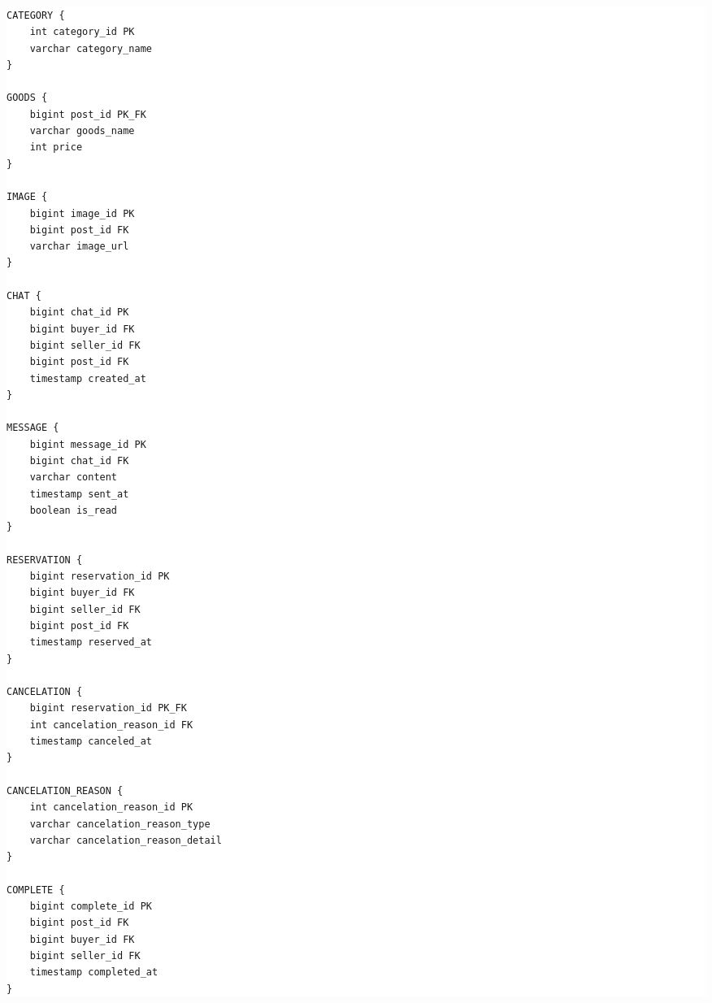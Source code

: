     CATEGORY {
        int category_id PK
        varchar category_name
    }
    
    GOODS {
        bigint post_id PK_FK
        varchar goods_name
        int price
    }
    
    IMAGE {
        bigint image_id PK
        bigint post_id FK
        varchar image_url
    }
    
    CHAT {
        bigint chat_id PK
        bigint buyer_id FK
        bigint seller_id FK
        bigint post_id FK
        timestamp created_at
    }
    
    MESSAGE {
        bigint message_id PK
        bigint chat_id FK
        varchar content
        timestamp sent_at
        boolean is_read
    }
    
    RESERVATION {
        bigint reservation_id PK
        bigint buyer_id FK
        bigint seller_id FK
        bigint post_id FK
        timestamp reserved_at
    }
    
    CANCELATION {
        bigint reservation_id PK_FK
        int cancelation_reason_id FK
        timestamp canceled_at
    }
    
    CANCELATION_REASON {
        int cancelation_reason_id PK
        varchar cancelation_reason_type
        varchar cancelation_reason_detail
    }
    
    COMPLETE {
        bigint complete_id PK
        bigint post_id FK
        bigint buyer_id FK
        bigint seller_id FK
        timestamp completed_at
    }
    